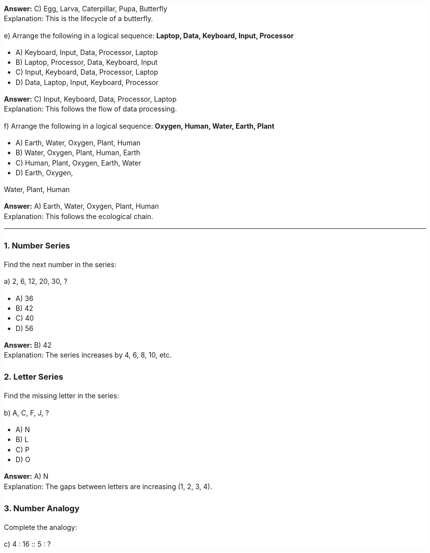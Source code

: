    **Answer:** C) Egg, Larva, Caterpillar, Pupa, Butterfly  
   Explanation: This is the lifecycle of a butterfly.

   e) Arrange the following in a logical sequence: **Laptop, Data, Keyboard, Input, Processor**

   - A) Keyboard, Input, Data, Processor, Laptop
   - B) Laptop, Processor, Data, Keyboard, Input
   - C) Input, Keyboard, Data, Processor, Laptop
   - D) Data, Laptop, Input, Keyboard, Processor

   **Answer:** C) Input, Keyboard, Data, Processor, Laptop  
   Explanation: This follows the flow of data processing.

   f) Arrange the following in a logical sequence: **Oxygen, Human, Water, Earth, Plant**

   - A) Earth, Water, Oxygen, Plant, Human
   - B) Water, Oxygen, Plant, Human, Earth
   - C) Human, Plant, Oxygen, Earth, Water
   - D) Earth, Oxygen,

 Water, Plant, Human

   **Answer:** A) Earth, Water, Oxygen, Plant, Human  
   Explanation: This follows the ecological chain.

---

### 1. **Number Series**
   Find the next number in the series:

   a) 2, 6, 12, 20, 30, ?

   - A) 36
   - B) 42
   - C) 40
   - D) 56
   
   **Answer:** B) 42  
   Explanation: The series increases by 4, 6, 8, 10, etc.

### 2. **Letter Series**
   Find the missing letter in the series:

   b) A, C, F, J, ?

   - A) N
   - B) L
   - C) P
   - D) O

   **Answer:** A) N  
   Explanation: The gaps between letters are increasing (1, 2, 3, 4).

### 3. **Number Analogy**
   Complete the analogy:

   c) 4 : 16 :: 5 : ?
